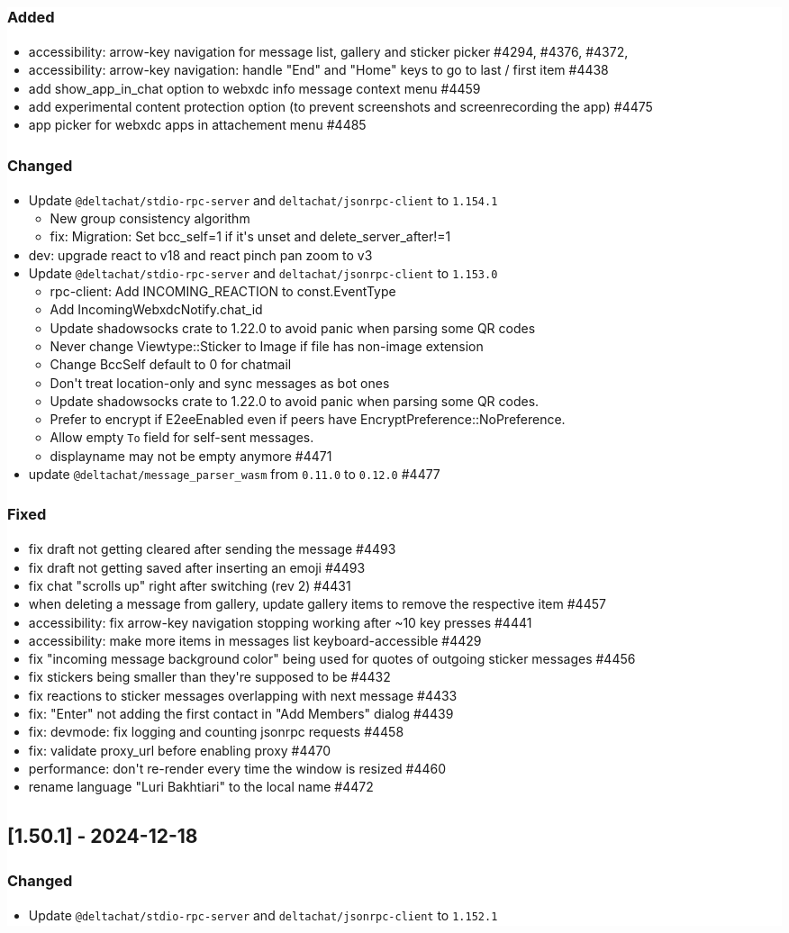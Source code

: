 ### Added
- accessibility: arrow-key navigation for message list, gallery and sticker picker #4294, #4376, #4372,
- accessibility: arrow-key navigation: handle "End" and "Home" keys to go to last / first item #4438
- add show_app_in_chat option to webxdc info message context menu #4459
- add experimental content protection option (to prevent screenshots and screenrecording the app) #4475
- app picker for webxdc apps in attachement menu #4485

### Changed
- Update `@deltachat/stdio-rpc-server` and `deltachat/jsonrpc-client` to `1.154.1`
  - New group consistency algorithm
  - fix: Migration: Set bcc_self=1 if it's unset and delete_server_after!=1
- dev: upgrade react to v18 and react pinch pan zoom to v3
- Update `@deltachat/stdio-rpc-server` and `deltachat/jsonrpc-client` to `1.153.0`
  - rpc-client: Add INCOMING_REACTION to const.EventType
  - Add IncomingWebxdcNotify.chat_id
  - Update shadowsocks crate to 1.22.0 to avoid panic when parsing some QR codes
  - Never change Viewtype::Sticker to Image if file has non-image extension
  - Change BccSelf default to 0 for chatmail
  - Don't treat location-only and sync messages as bot ones
  - Update shadowsocks crate to 1.22.0 to avoid panic when parsing some QR codes.
  - Prefer to encrypt if E2eeEnabled even if peers have EncryptPreference::NoPreference.
  - Allow empty `To` field for self-sent messages.
  - displayname may not be empty anymore #4471
- update `@deltachat/message_parser_wasm` from `0.11.0` to `0.12.0` #4477

### Fixed
- fix draft not getting cleared after sending the message #4493
- fix draft not getting saved after inserting an emoji #4493
- fix chat "scrolls up" right after switching (rev 2) #4431
- when deleting a message from gallery, update gallery items to remove the respective item #4457
- accessibility: fix arrow-key navigation stopping working after ~10 key presses #4441
- accessibility: make more items in messages list keyboard-accessible #4429
- fix "incoming message background color" being used for quotes of outgoing sticker messages #4456
- fix stickers being smaller than they're supposed to be #4432
- fix reactions to sticker messages overlapping with next message #4433
- fix: "Enter" not adding the first contact in "Add Members" dialog #4439
- fix: devmode: fix logging and counting jsonrpc requests #4458
- fix: validate proxy_url before enabling proxy #4470
- performance: don't re-render every time the window is resized #4460
- rename language "Luri Bakhtiari" to the local name #4472

## [1.50.1] - 2024-12-18

### Changed
- Update `@deltachat/stdio-rpc-server` and `deltachat/jsonrpc-client` to `1.152.1`
